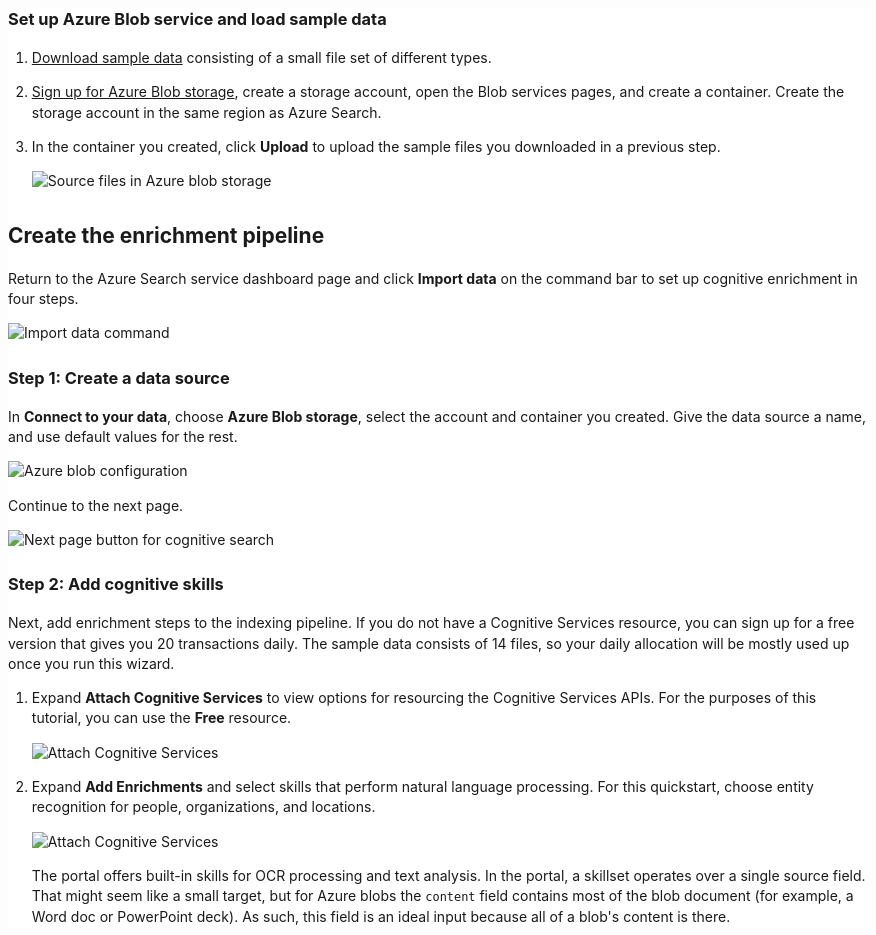 ### Set up Azure Blob service and load sample data

1. [Download sample data](https://1drv.ms/f/s!As7Oy81M_gVPa-LCb5lC_3hbS-4) consisting of a small file set of different types. 

1. [Sign up for Azure Blob storage](https://docs.microsoft.com/azure/storage/common/storage-quickstart-create-account?tabs=azure-portal), create a storage account, open the Blob services pages, and create a container.  Create the storage account in the same region as Azure Search.

1. In the container you created, click **Upload** to upload the sample files you downloaded in a previous step.

   ![Source files in Azure blob storage](./media/cognitive-search-quickstart-blob/sample-data.png)

## Create the enrichment pipeline

Return to the Azure Search service dashboard page and click **Import data** on the command bar to set up cognitive enrichment in four steps.

  ![Import data command](media/cognitive-search-quickstart-blob/import-data-cmd2.png)

### Step 1: Create a data source

In **Connect to your data**, choose **Azure Blob storage**, select the account and container you created. Give the data source a name, and use default values for the rest. 

  ![Azure blob configuration](./media/cognitive-search-quickstart-blob/blob-datasource.png)

Continue to the next page.

  ![Next page button for cognitive search](media/cognitive-search-quickstart-blob/next-button-add-cog-search.png)

### Step 2: Add cognitive skills

Next, add enrichment steps to the indexing pipeline. If you do not have a Cognitive Services resource, you can sign up for a free version that gives you 20 transactions daily. The sample data consists of 14 files, so your daily allocation will be mostly used up once you run this wizard.

1. Expand **Attach Cognitive Services** to view options for resourcing the Cognitive Services APIs. For the purposes of this tutorial, you can use the **Free** resource.

   ![Attach Cognitive Services](media/cognitive-search-quickstart-blob/cog-search-attach.png)

2. Expand **Add Enrichments** and select skills that perform natural language processing. For this quickstart, choose entity recognition for people, organizations, and locations.

   ![Attach Cognitive Services](media/cognitive-search-quickstart-blob/skillset.png)

   The portal offers built-in skills for OCR processing and text analysis. In the portal, a skillset operates over a single source field. That might seem like a small target, but for Azure blobs the `content` field contains most of the blob document (for example, a Word doc or PowerPoint deck). As such, this field is an ideal input because all of a blob's content is there.
